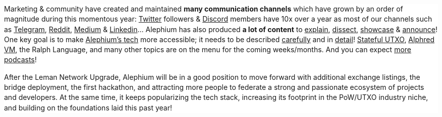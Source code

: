 Marketing & community have created and maintained **many communication channels** which have grown by an order of magnitude during this momentous year: <a href="https://twitter.com/alephium" class="markup--anchor markup--p-anchor" data-href="https://twitter.com/alephium" rel="noopener" target="_blank">Twitter</a> followers & <a href="https://alephium.org/discord" class="markup--anchor markup--p-anchor" data-href="https://alephium.org/discord" rel="noopener" target="_blank">Discord</a> members have 10x over a year as most of our channels such as <a href="https://t.me/alephiumgroup" class="markup--anchor markup--p-anchor" data-href="https://t.me/alephiumgroup" rel="noopener" target="_blank">Telegram</a>, <a href="https://www.reddit.com/r/Alephium" class="markup--anchor markup--p-anchor" data-href="https://www.reddit.com/r/Alephium" rel="noopener" target="_blank">Reddit</a>, <a href="https://medium.com/@alephium" class="markup--anchor markup--p-anchor" data-href="https://medium.com/@alephium" target="_blank">Medium</a> & <a href="https://www.linkedin.com/company/alephium/?miniCompanyUrn=urn%3Ali%3Afs_miniCompany%3A74304166&amp;lipi=urn%3Ali%3Apage%3Ad_flagship3_feed%3BKBfaEf7RQ%2BKgmIwYzNAvEA%3D%3D" class="markup--anchor markup--p-anchor" data-href="https://www.linkedin.com/company/alephium/?miniCompanyUrn=urn%3Ali%3Afs_miniCompany%3A74304166&amp;lipi=urn%3Ali%3Apage%3Ad_flagship3_feed%3BKBfaEf7RQ%2BKgmIwYzNAvEA%3D%3D" rel="noopener" target="_blank">Linkedin</a>… Alephium has also produced **a lot of content** to <a href="https://medium.com/@alephium/tech-talk-1-the-ultimate-guide-to-proof-of-less-work-the-universe-and-everything-ba70644ab301?source=user_profile---------13----------------------------" class="markup--anchor markup--p-anchor" data-href="https://medium.com/@alephium/tech-talk-1-the-ultimate-guide-to-proof-of-less-work-the-universe-and-everything-ba70644ab301?source=user_profile---------13----------------------------" target="_blank">explain</a>, <a href="https://twitter.com/alephium/status/1541711510178758658?s=20&amp;t=MtJUKoK3e1aw-2UYvL3YEQ" class="markup--anchor markup--p-anchor" data-href="https://twitter.com/alephium/status/1541711510178758658?s=20&amp;t=MtJUKoK3e1aw-2UYvL3YEQ" rel="noopener" target="_blank">dissect</a>, <a href="https://medium.com/@alephium/core-team-interview-series-episode-1-3472f8295af6?source=user_profile---------20----------------------------" class="markup--anchor markup--p-anchor" data-href="https://medium.com/@alephium/core-team-interview-series-episode-1-3472f8295af6?source=user_profile---------20----------------------------" target="_blank">showcase</a> & <a href="https://medium.com/@alephium/announcing-the-leman-network-upgrade-c01a81e65f0e?source=user_profile---------2----------------------------" class="markup--anchor markup--p-anchor" data-href="https://medium.com/@alephium/announcing-the-leman-network-upgrade-c01a81e65f0e?source=user_profile---------2----------------------------" target="_blank">announce</a>! One key goal is to make <a href="https://medium.com/@alephium/bip39-passphrase-implementation-f87adecd6f59?source=user_profile---------12----------------------------" class="markup--anchor markup--p-anchor" data-href="https://medium.com/@alephium/bip39-passphrase-implementation-f87adecd6f59?source=user_profile---------12----------------------------" target="_blank">Alephium’s tech</a> more accessible; it needs to be described <a href="https://medium.com/@alephium/tech-talk-1-proof-of-less-work-ama-3d5afbf78c71?source=user_profile---------9----------------------------" class="markup--anchor markup--p-anchor" data-href="https://medium.com/@alephium/tech-talk-1-proof-of-less-work-ama-3d5afbf78c71?source=user_profile---------9----------------------------" target="_blank">carefully</a> and in <a href="https://wiki.alephium.org/" class="markup--anchor markup--p-anchor" data-href="https://wiki.alephium.org/" rel="noopener" target="_blank">detail</a>! <a href="https://youtu.be/r_5U7ZgByt4" class="markup--anchor markup--p-anchor" data-href="https://youtu.be/r_5U7ZgByt4" rel="noopener" target="_blank">Stateful UTXO</a>, <a href="https://youtu.be/VVYH9rBJAdA" class="markup--anchor markup--p-anchor" data-href="https://youtu.be/VVYH9rBJAdA" rel="noopener" target="_blank">Alphred VM</a>, the Ralph Language, and many other topics are on the menu for the coming weeks/months. And you can expect <a href="https://www.buzzsprout.com/2058047/11607475" class="markup--anchor markup--p-anchor" data-href="https://www.buzzsprout.com/2058047/11607475" rel="noopener" target="_blank">more</a> <a href="https://youtu.be/vBVbKIuHbLc" class="markup--anchor markup--p-anchor" data-href="https://youtu.be/vBVbKIuHbLc" rel="noopener" target="_blank">podcasts</a>!

After the Leman Network Upgrade, Alephium will be in a good position to move forward with additional exchange listings, the bridge deployment, the first hackathon, and attracting more people to federate a strong and passionate ecosystem of projects and developers. At the same time, it keeps popularizing the tech stack, increasing its footprint in the PoW/UTXO industry niche, and building on the foundations laid this past year!
